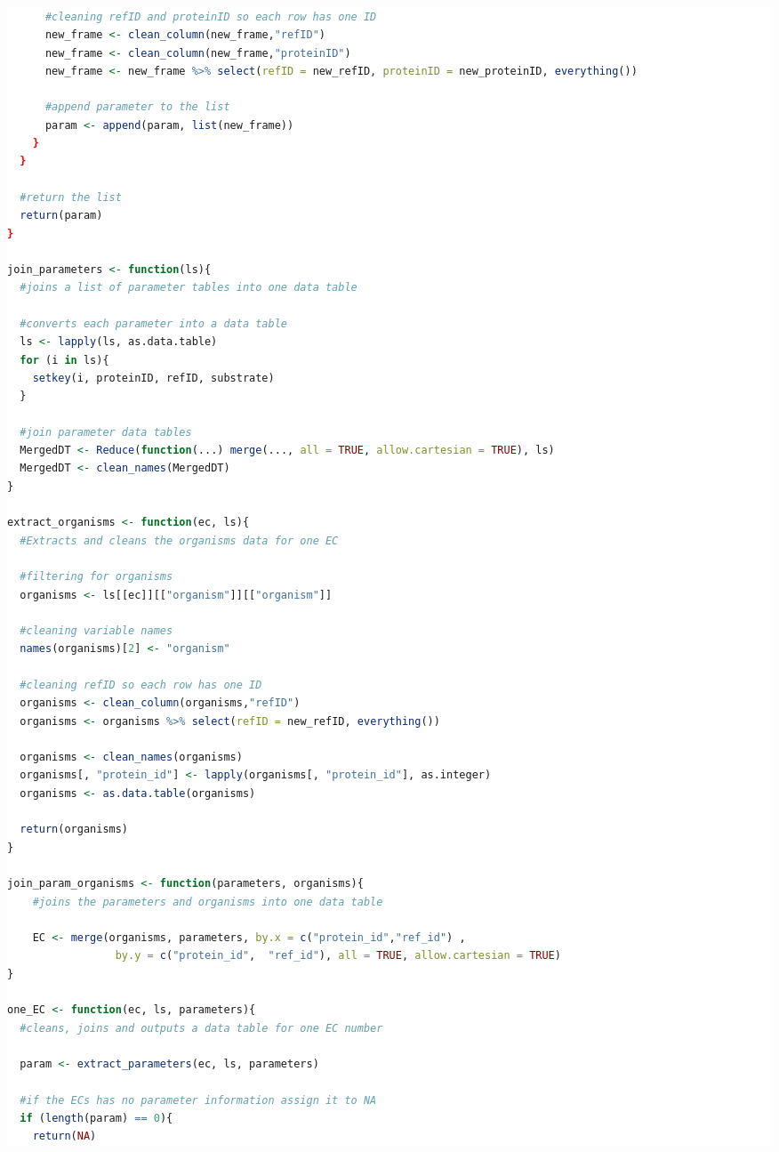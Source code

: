 ``` r
      #cleaning refID and proteinID so each row has one ID
      new_frame <- clean_column(new_frame,"refID")
      new_frame <- clean_column(new_frame,"proteinID")
      new_frame <- new_frame %>% select(refID = new_refID, proteinID = new_proteinID, everything())
      
      #append parameter to the list
      param <- append(param, list(new_frame))
    }
  }
  
  #return the list
  return(param)
}

join_parameters <- function(ls){
  #joins a list of parameter tables into one data table
  
  #converts each parameter into a data table
  ls <- lapply(ls, as.data.table)
  for (i in ls){
    setkey(i, proteinID, refID, substrate)
  }
  
  #join parameter data tables
  MergedDT <- Reduce(function(...) merge(..., all = TRUE, allow.cartesian = TRUE), ls)
  MergedDT <- clean_names(MergedDT)
}

extract_organisms <- function(ec, ls){
  #Extracts and cleans the organisms data for one EC
  
  #filtering for organisms
  organisms <- ls[[ec]][["organism"]][["organism"]]
  
  #cleaning variable names
  names(organisms)[2] <- "organism"
  
  #cleaning refID so each row has one ID
  organisms <- clean_column(organisms,"refID")
  organisms <- organisms %>% select(refID = new_refID, everything())
  
  organisms <- clean_names(organisms)
  organisms[, "protein_id"] <- lapply(organisms[, "protein_id"], as.integer)
  organisms <- as.data.table(organisms)
  
  return(organisms)
}

join_param_organisms <- function(parameters, organisms){
    #joins the parameters and organisms into one data table
  
    EC <- merge(organisms, parameters, by.x = c("protein_id","ref_id") , 
                 by.y = c("protein_id",  "ref_id"), all = TRUE, allow.cartesian = TRUE)
}

one_EC <- function(ec, ls, parameters){
  #cleans, joins and outputs a data table for one EC number

  param <- extract_parameters(ec, ls, parameters)
  
  #if the ECs has no parameter information assign it to NA
  if (length(param) == 0){
    return(NA)
```
